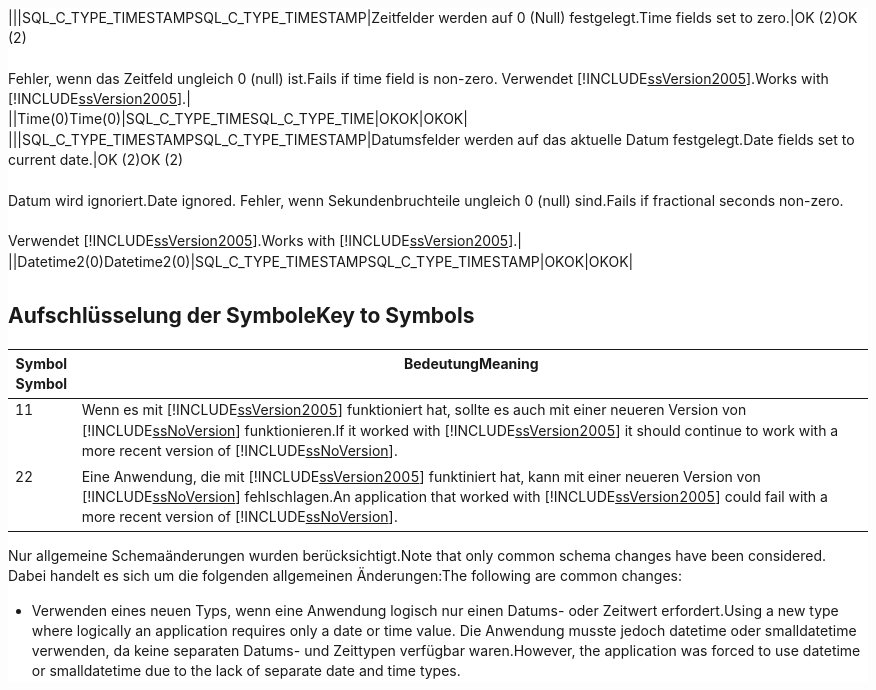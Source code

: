 |||<span data-ttu-id="0b08c-158">SQL_C_TYPE_TIMESTAMP</span><span class="sxs-lookup"><span data-stu-id="0b08c-158">SQL_C_TYPE_TIMESTAMP</span></span>|<span data-ttu-id="0b08c-159">Zeitfelder werden auf 0 (Null) festgelegt.</span><span class="sxs-lookup"><span data-stu-id="0b08c-159">Time fields set to zero.</span></span>|<span data-ttu-id="0b08c-160">OK (2)</span><span class="sxs-lookup"><span data-stu-id="0b08c-160">OK (2)</span></span><br /><br /> <span data-ttu-id="0b08c-161">Fehler, wenn das Zeitfeld ungleich 0 (null) ist.</span><span class="sxs-lookup"><span data-stu-id="0b08c-161">Fails if time field is non-zero.</span></span> <span data-ttu-id="0b08c-162">Verwendet [!INCLUDE[ssVersion2005](../../includes/ssversion2005-md.md)].</span><span class="sxs-lookup"><span data-stu-id="0b08c-162">Works with [!INCLUDE[ssVersion2005](../../includes/ssversion2005-md.md)].</span></span>|  
||<span data-ttu-id="0b08c-163">Time(0)</span><span class="sxs-lookup"><span data-stu-id="0b08c-163">Time(0)</span></span>|<span data-ttu-id="0b08c-164">SQL_C_TYPE_TIME</span><span class="sxs-lookup"><span data-stu-id="0b08c-164">SQL_C_TYPE_TIME</span></span>|<span data-ttu-id="0b08c-165">OK</span><span class="sxs-lookup"><span data-stu-id="0b08c-165">OK</span></span>|<span data-ttu-id="0b08c-166">OK</span><span class="sxs-lookup"><span data-stu-id="0b08c-166">OK</span></span>|  
|||<span data-ttu-id="0b08c-167">SQL_C_TYPE_TIMESTAMP</span><span class="sxs-lookup"><span data-stu-id="0b08c-167">SQL_C_TYPE_TIMESTAMP</span></span>|<span data-ttu-id="0b08c-168">Datumsfelder werden auf das aktuelle Datum festgelegt.</span><span class="sxs-lookup"><span data-stu-id="0b08c-168">Date fields set to current date.</span></span>|<span data-ttu-id="0b08c-169">OK (2)</span><span class="sxs-lookup"><span data-stu-id="0b08c-169">OK (2)</span></span><br /><br /> <span data-ttu-id="0b08c-170">Datum wird ignoriert.</span><span class="sxs-lookup"><span data-stu-id="0b08c-170">Date ignored.</span></span> <span data-ttu-id="0b08c-171">Fehler, wenn Sekundenbruchteile ungleich 0 (null) sind.</span><span class="sxs-lookup"><span data-stu-id="0b08c-171">Fails if fractional seconds non-zero.</span></span><br /><br /> <span data-ttu-id="0b08c-172">Verwendet [!INCLUDE[ssVersion2005](../../includes/ssversion2005-md.md)].</span><span class="sxs-lookup"><span data-stu-id="0b08c-172">Works with [!INCLUDE[ssVersion2005](../../includes/ssversion2005-md.md)].</span></span>|  
||<span data-ttu-id="0b08c-173">Datetime2(0)</span><span class="sxs-lookup"><span data-stu-id="0b08c-173">Datetime2(0)</span></span>|<span data-ttu-id="0b08c-174">SQL_C_TYPE_TIMESTAMP</span><span class="sxs-lookup"><span data-stu-id="0b08c-174">SQL_C_TYPE_TIMESTAMP</span></span>|<span data-ttu-id="0b08c-175">OK</span><span class="sxs-lookup"><span data-stu-id="0b08c-175">OK</span></span>|<span data-ttu-id="0b08c-176">OK</span><span class="sxs-lookup"><span data-stu-id="0b08c-176">OK</span></span>|  
  
## <a name="key-to-symbols"></a><span data-ttu-id="0b08c-177">Aufschlüsselung der Symbole</span><span class="sxs-lookup"><span data-stu-id="0b08c-177">Key to Symbols</span></span>  
  
|<span data-ttu-id="0b08c-178">Symbol</span><span class="sxs-lookup"><span data-stu-id="0b08c-178">Symbol</span></span>|<span data-ttu-id="0b08c-179">Bedeutung</span><span class="sxs-lookup"><span data-stu-id="0b08c-179">Meaning</span></span>|  
|------------|-------------|  
|<span data-ttu-id="0b08c-180">1</span><span class="sxs-lookup"><span data-stu-id="0b08c-180">1</span></span>|<span data-ttu-id="0b08c-181">Wenn es mit [!INCLUDE[ssVersion2005](../../includes/ssversion2005-md.md)] funktioniert hat, sollte es auch mit einer neueren Version von [!INCLUDE[ssNoVersion](../../includes/ssnoversion-md.md)] funktionieren.</span><span class="sxs-lookup"><span data-stu-id="0b08c-181">If it worked with [!INCLUDE[ssVersion2005](../../includes/ssversion2005-md.md)] it should continue to work with a more recent version of [!INCLUDE[ssNoVersion](../../includes/ssnoversion-md.md)].</span></span>|  
|<span data-ttu-id="0b08c-182">2</span><span class="sxs-lookup"><span data-stu-id="0b08c-182">2</span></span>|<span data-ttu-id="0b08c-183">Eine Anwendung, die mit [!INCLUDE[ssVersion2005](../../includes/ssversion2005-md.md)] funktiniert hat, kann mit einer neueren Version von [!INCLUDE[ssNoVersion](../../includes/ssnoversion-md.md)] fehlschlagen.</span><span class="sxs-lookup"><span data-stu-id="0b08c-183">An application that worked with [!INCLUDE[ssVersion2005](../../includes/ssversion2005-md.md)] could fail with a more recent version of [!INCLUDE[ssNoVersion](../../includes/ssnoversion-md.md)].</span></span>|  
  
 <span data-ttu-id="0b08c-184">Nur allgemeine Schemaänderungen wurden berücksichtigt.</span><span class="sxs-lookup"><span data-stu-id="0b08c-184">Note that only common schema changes have been considered.</span></span> <span data-ttu-id="0b08c-185">Dabei handelt es sich um die folgenden allgemeinen Änderungen:</span><span class="sxs-lookup"><span data-stu-id="0b08c-185">The following are common changes:</span></span>  
  
-   <span data-ttu-id="0b08c-186">Verwenden eines neuen Typs, wenn eine Anwendung logisch nur einen Datums- oder Zeitwert erfordert.</span><span class="sxs-lookup"><span data-stu-id="0b08c-186">Using a new type where logically an application requires only a date or time value.</span></span> <span data-ttu-id="0b08c-187">Die Anwendung musste jedoch datetime oder smalldatetime verwenden, da keine separaten Datums- und Zeittypen verfügbar waren.</span><span class="sxs-lookup"><span data-stu-id="0b08c-187">However, the application was forced to use datetime or smalldatetime due to the lack of separate date and time types.</span></span>  
  